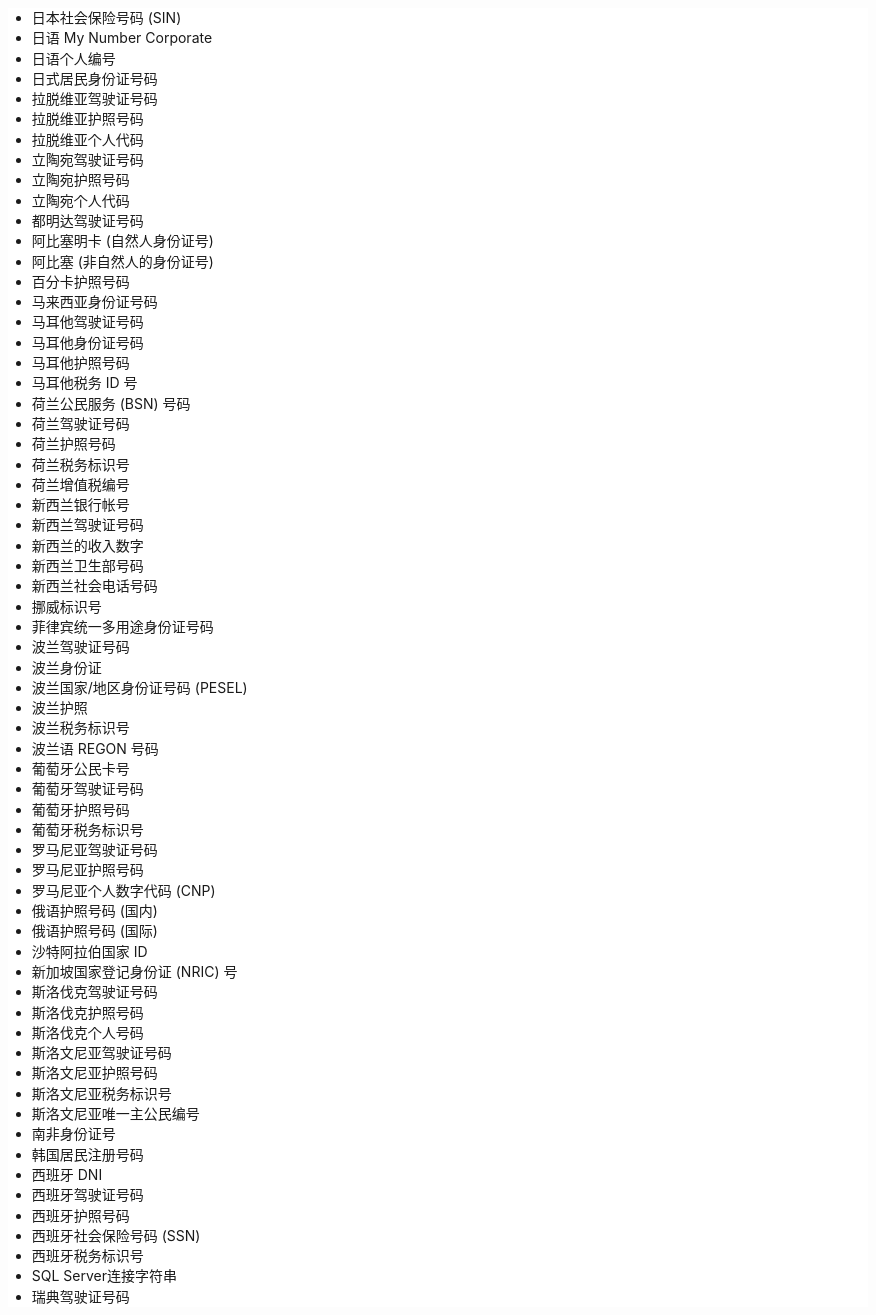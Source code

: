 - 日本社会保险号码 (SIN) 
- 日语 My Number Corporate 
- 日语个人编号 
- 日式居民身份证号码 
- 拉脱维亚驾驶证号码 
- 拉脱维亚护照号码 
- 拉脱维亚个人代码 
- 立陶宛驾驶证号码 
- 立陶宛护照号码 
- 立陶宛个人代码 
- 都明达驾驶证号码 
- 阿比塞明卡 (自然人身份证号)  
- 阿比塞 (非自然人的身份证号)  
- 百分卡护照号码 
- 马来西亚身份证号码 
- 马耳他驾驶证号码 
- 马耳他身份证号码 
- 马耳他护照号码 
- 马耳他税务 ID 号 
- 荷兰公民服务 (BSN) 号码 
- 荷兰驾驶证号码 
- 荷兰护照号码 
- 荷兰税务标识号 
- 荷兰增值税编号 
- 新西兰银行帐号 
- 新西兰驾驶证号码 
- 新西兰的收入数字 
- 新西兰卫生部号码 
- 新西兰社会电话号码 
- 挪威标识号 
- 菲律宾统一多用途身份证号码 
- 波兰驾驶证号码 
- 波兰身份证 
- 波兰国家/地区身份证号码 (PESEL) 
- 波兰护照 
- 波兰税务标识号 
- 波兰语 REGON 号码 
- 葡萄牙公民卡号 
- 葡萄牙驾驶证号码 
- 葡萄牙护照号码 
- 葡萄牙税务标识号 
- 罗马尼亚驾驶证号码 
- 罗马尼亚护照号码 
- 罗马尼亚个人数字代码 (CNP)  
- 俄语护照号码 (国内)  
- 俄语护照号码 (国际)  
- 沙特阿拉伯国家 ID 
- 新加坡国家登记身份证 (NRIC) 号 
- 斯洛伐克驾驶证号码 
- 斯洛伐克护照号码 
- 斯洛伐克个人号码 
- 斯洛文尼亚驾驶证号码 
- 斯洛文尼亚护照号码 
- 斯洛文尼亚税务标识号 
- 斯洛文尼亚唯一主公民编号 
- 南非身份证号 
- 韩国居民注册号码 
- 西班牙 DNI 
- 西班牙驾驶证号码 
- 西班牙护照号码 
- 西班牙社会保险号码 (SSN) 
- 西班牙税务标识号 
- SQL Server连接字符串 
- 瑞典驾驶证号码 
